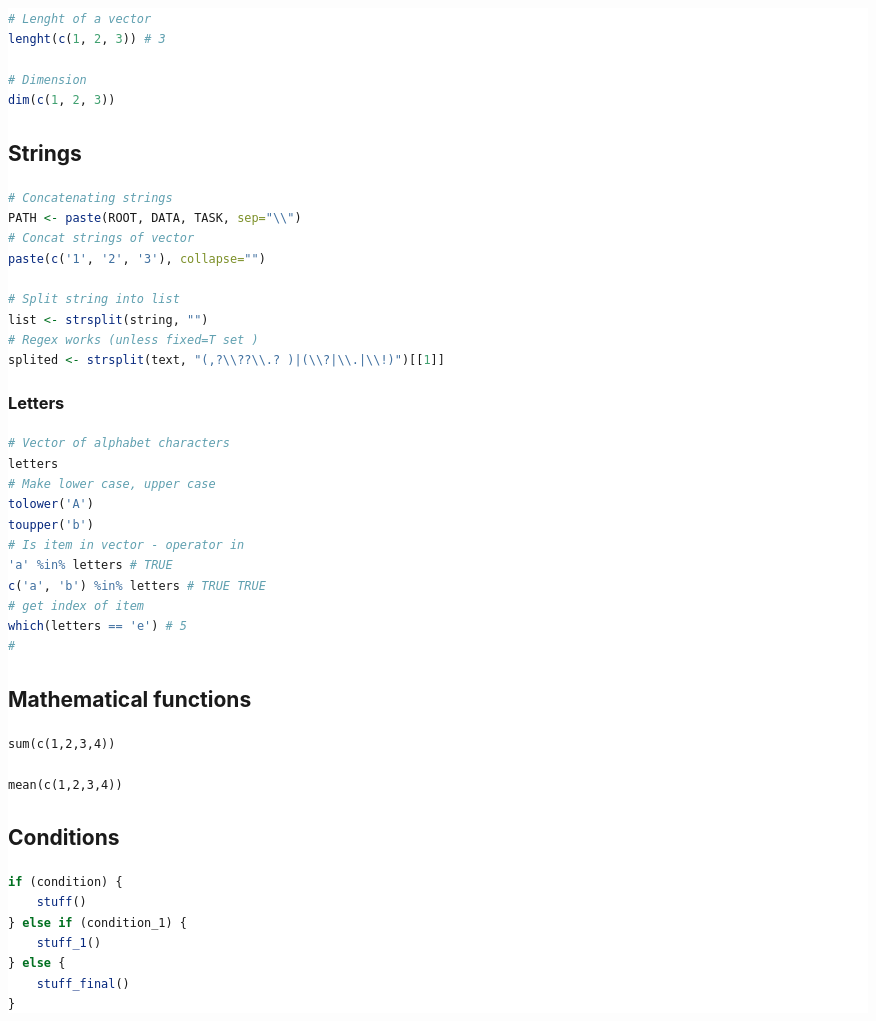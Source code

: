 ```r
# Lenght of a vector
lenght(c(1, 2, 3)) # 3

# Dimension
dim(c(1, 2, 3))
```

## Strings

```r
# Concatenating strings
PATH <- paste(ROOT, DATA, TASK, sep="\\")
# Concat strings of vector
paste(c('1', '2', '3'), collapse="")

# Split string into list
list <- strsplit(string, "")
# Regex works (unless fixed=T set )
splited <- strsplit(text, "(,?\\??\\.? )|(\\?|\\.|\\!)")[[1]]
```

### Letters

```r
# Vector of alphabet characters
letters
# Make lower case, upper case 
tolower('A')
toupper('b')
# Is item in vector - operator in
'a' %in% letters # TRUE
c('a', 'b') %in% letters # TRUE TRUE
# get index of item
which(letters == 'e') # 5
#
```

## Mathematical functions

```
sum(c(1,2,3,4))

mean(c(1,2,3,4))
```

## Conditions

```r
if (condition) {
    stuff()
} else if (condition_1) {
    stuff_1()
} else {
    stuff_final()
}
```
